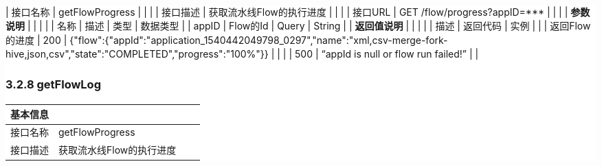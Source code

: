 | 接口名称       | getFlowProgress                 |                                                                                                                                     |          |
| 接口描述       | 获取流水线Flow的执行进度        |                                                                                                                                     |          |
| 接口URL        | GET /flow/progress?appID=\*\*\* |                                                                                                                                     |          |
| **参数说明**   |                                 |                                                                                                                                     |          |
| 名称           | 描述                            | 类型                                                                                                                                | 数据类型 |
| appID          | Flow的Id                        | Query                                                                                                                               | String   |
| **返回值说明** |                                 |                                                                                                                                     |          |
| 描述           | 返回代码                        | 实例                                                                                                                                |          |
| 返回Flow的进度 | 200                             | {"flow":{"appId":"application_1540442049798_0297","name":"xml,csv-merge-fork-hive,json,csv","state":"COMPLETED","progress":"100%"}} |          |
|                | 500                             | “appId is null or flow run failed!”                                                                                                 |          |

### 3.2.8 getFlowLog

| **基本信息**        |                            |                                                                                                                                                                                                                                                                                                                                                                                                                                                                                                                                                                                                                                                                                                                                                                                                                               |          |
|---------------------|----------------------------|-------------------------------------------------------------------------------------------------------------------------------------------------------------------------------------------------------------------------------------------------------------------------------------------------------------------------------------------------------------------------------------------------------------------------------------------------------------------------------------------------------------------------------------------------------------------------------------------------------------------------------------------------------------------------------------------------------------------------------------------------------------------------------------------------------------------------------|----------|
| 接口名称            | getFlowProgress            |                                                                                                                                                                                                                                                                                                                                                                                                                                                                                                                                                                                                                                                                                                                                                                                                                               |          |
| 接口描述            | 获取流水线Flow的执行进度   |                                                                                                                                                                                                                                                                                                                                                                                                                                                                                                                                                                                                                                                                                                                                                                                                                               |          |